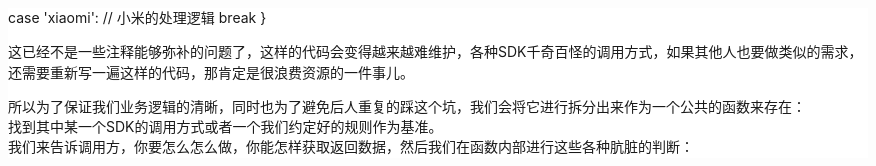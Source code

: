   <span class="hljs-keyword">case</span> <span class="hljs-string">&apos;xiaomi&apos;</span>:
    <span class="hljs-comment">// &#x5C0F;&#x7C73;&#x7684;&#x5904;&#x7406;&#x903B;&#x8F91;</span>
  <span class="hljs-keyword">break</span>
}</code></pre><p>&#x8FD9;&#x5DF2;&#x7ECF;&#x4E0D;&#x662F;&#x4E00;&#x4E9B;&#x6CE8;&#x91CA;&#x80FD;&#x591F;&#x5F25;&#x8865;&#x7684;&#x95EE;&#x9898;&#x4E86;&#xFF0C;&#x8FD9;&#x6837;&#x7684;&#x4EE3;&#x7801;&#x4F1A;&#x53D8;&#x5F97;&#x8D8A;&#x6765;&#x8D8A;&#x96BE;&#x7EF4;&#x62A4;&#xFF0C;&#x5404;&#x79CD;SDK&#x5343;&#x5947;&#x767E;&#x602A;&#x7684;&#x8C03;&#x7528;&#x65B9;&#x5F0F;&#xFF0C;&#x5982;&#x679C;&#x5176;&#x4ED6;&#x4EBA;&#x4E5F;&#x8981;&#x505A;&#x7C7B;&#x4F3C;&#x7684;&#x9700;&#x6C42;&#xFF0C;&#x8FD8;&#x9700;&#x8981;&#x91CD;&#x65B0;&#x5199;&#x4E00;&#x904D;&#x8FD9;&#x6837;&#x7684;&#x4EE3;&#x7801;&#xFF0C;&#x90A3;&#x80AF;&#x5B9A;&#x662F;&#x5F88;&#x6D6A;&#x8D39;&#x8D44;&#x6E90;&#x7684;&#x4E00;&#x4EF6;&#x4E8B;&#x513F;&#x3002;</p><p>&#x6240;&#x4EE5;&#x4E3A;&#x4E86;&#x4FDD;&#x8BC1;&#x6211;&#x4EEC;&#x4E1A;&#x52A1;&#x903B;&#x8F91;&#x7684;&#x6E05;&#x6670;&#xFF0C;&#x540C;&#x65F6;&#x4E5F;&#x4E3A;&#x4E86;&#x907F;&#x514D;&#x540E;&#x4EBA;&#x91CD;&#x590D;&#x7684;&#x8E29;&#x8FD9;&#x4E2A;&#x5751;&#xFF0C;&#x6211;&#x4EEC;&#x4F1A;&#x5C06;&#x5B83;&#x8FDB;&#x884C;&#x62C6;&#x5206;&#x51FA;&#x6765;&#x4F5C;&#x4E3A;&#x4E00;&#x4E2A;&#x516C;&#x5171;&#x7684;&#x51FD;&#x6570;&#x6765;&#x5B58;&#x5728;&#xFF1A;<br>&#x627E;&#x5230;&#x5176;&#x4E2D;&#x67D0;&#x4E00;&#x4E2A;SDK&#x7684;&#x8C03;&#x7528;&#x65B9;&#x5F0F;&#x6216;&#x8005;&#x4E00;&#x4E2A;&#x6211;&#x4EEC;&#x7EA6;&#x5B9A;&#x597D;&#x7684;&#x89C4;&#x5219;&#x4F5C;&#x4E3A;&#x57FA;&#x51C6;&#x3002;<br>&#x6211;&#x4EEC;&#x6765;&#x544A;&#x8BC9;&#x8C03;&#x7528;&#x65B9;&#xFF0C;&#x4F60;&#x8981;&#x600E;&#x4E48;&#x600E;&#x4E48;&#x505A;&#xFF0C;&#x4F60;&#x80FD;&#x600E;&#x6837;&#x83B7;&#x53D6;&#x8FD4;&#x56DE;&#x6570;&#x636E;&#xFF0C;&#x7136;&#x540E;&#x6211;&#x4EEC;&#x5728;&#x51FD;&#x6570;&#x5185;&#x90E8;&#x8FDB;&#x884C;&#x8FD9;&#x4E9B;&#x5404;&#x79CD;&#x80AE;&#x810F;&#x7684;&#x5224;&#x65AD;&#xFF1A;</p><div class="widget-codetool" style="display:none"><div class="widget-codetool--inner"><span class="selectCode code-tool" data-toggle="tooltip" data-placement="top" title="" data-original-title="&#x5168;&#x9009;"></span> <span type="button" class="copyCode code-tool" data-toggle="tooltip" data-placement="top" data-clipboard-text="function pay ({
  price,
  goodsId
}) {
  return new Promise((resolve, reject) =&gt; {
    const config = {}

    switch (platform) {
      case &apos;wechat&apos;:
        // &#x5FAE;&#x4FE1;&#x7684;&#x5904;&#x7406;&#x903B;&#x8F91;
        config.price = price
        config.goodsId = goodsId
        config.appId = &apos;XXX&apos;
        config.secretKey = &apos;XXX&apos;
        wx.pay(config).then((err, data) =&gt; {
          if (err) return reject(err)

          resolve(data)
        })
      break
      case &apos;QQ&apos;:
        // QQ&#x7684;&#x5904;&#x7406;&#x903B;&#x8F91;
        config.price = price * 100
        config.gid = goodsId
        config.appId = &apos;XXX&apos;
        config.secretKey = &apos;XXX&apos;
        config.success = resolve
        config.error = reject
        qq.pay(config)
      break
      case &apos;alipay&apos;:
        // &#x652F;&#x4ED8;&#x5B9D;&#x7684;&#x5904;&#x7406;&#x903B;&#x8F91;
        config.payment = price
        config.id = goodsId
        config.token = &apos;XXX&apos;
        alipay.pay(config, resolve, reject)
      break
    }
  })